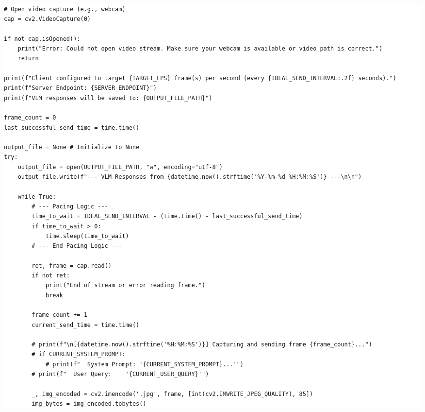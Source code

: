     # Open video capture (e.g., webcam)
    cap = cv2.VideoCapture(0)

    if not cap.isOpened():
        print("Error: Could not open video stream. Make sure your webcam is available or video path is correct.")
        return

    print(f"Client configured to target {TARGET_FPS} frame(s) per second (every {IDEAL_SEND_INTERVAL:.2f} seconds).")
    print(f"Server Endpoint: {SERVER_ENDPOINT}")
    print(f"VLM responses will be saved to: {OUTPUT_FILE_PATH}")

    frame_count = 0
    last_successful_send_time = time.time()
    
    output_file = None # Initialize to None
    try:
        output_file = open(OUTPUT_FILE_PATH, "w", encoding="utf-8")
        output_file.write(f"--- VLM Responses from {datetime.now().strftime('%Y-%m-%d %H:%M:%S')} ---\n\n")

        while True:
            # --- Pacing Logic ---
            time_to_wait = IDEAL_SEND_INTERVAL - (time.time() - last_successful_send_time)
            if time_to_wait > 0:
                time.sleep(time_to_wait)
            # --- End Pacing Logic ---

            ret, frame = cap.read()
            if not ret:
                print("End of stream or error reading frame.")
                break

            frame_count += 1
            current_send_time = time.time()

            # print(f"\n[{datetime.now().strftime('%H:%M:%S')}] Capturing and sending frame {frame_count}...")
            # if CURRENT_SYSTEM_PROMPT:
                # print(f"  System Prompt: '{CURRENT_SYSTEM_PROMPT}...'")
            # print(f"  User Query:    '{CURRENT_USER_QUERY}'")

            _, img_encoded = cv2.imencode('.jpg', frame, [int(cv2.IMWRITE_JPEG_QUALITY), 85])
            img_bytes = img_encoded.tobytes()
